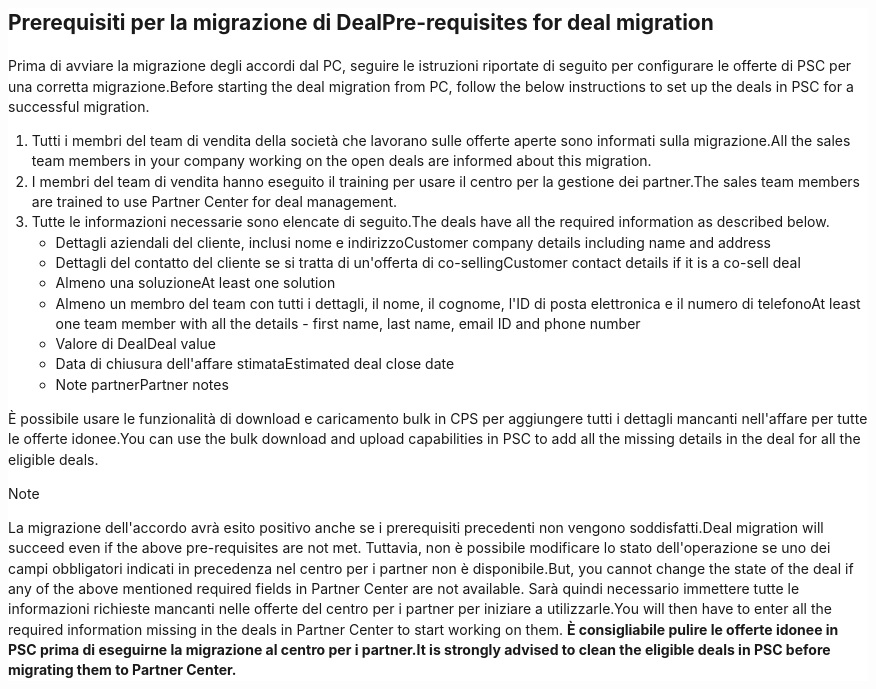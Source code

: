 ## <a name="pre-requisites-for-deal-migration"></a><span data-ttu-id="7a06c-212">Prerequisiti per la migrazione di Deal</span><span class="sxs-lookup"><span data-stu-id="7a06c-212">Pre-requisites for deal migration</span></span>

<span data-ttu-id="7a06c-213">Prima di avviare la migrazione degli accordi dal PC, seguire le istruzioni riportate di seguito per configurare le offerte di PSC per una corretta migrazione.</span><span class="sxs-lookup"><span data-stu-id="7a06c-213">Before starting the deal migration from PC, follow the below instructions to set up the deals in PSC for a successful migration.</span></span>

1. <span data-ttu-id="7a06c-214">Tutti i membri del team di vendita della società che lavorano sulle offerte aperte sono informati sulla migrazione.</span><span class="sxs-lookup"><span data-stu-id="7a06c-214">All the sales team members in your company working on the open deals are informed about this migration.</span></span>
2. <span data-ttu-id="7a06c-215">I membri del team di vendita hanno eseguito il training per usare il centro per la gestione dei partner.</span><span class="sxs-lookup"><span data-stu-id="7a06c-215">The sales team members are trained to use Partner Center for deal management.</span></span>
3. <span data-ttu-id="7a06c-216">Tutte le informazioni necessarie sono elencate di seguito.</span><span class="sxs-lookup"><span data-stu-id="7a06c-216">The deals have all the required information as described below.</span></span>
    - <span data-ttu-id="7a06c-217">Dettagli aziendali del cliente, inclusi nome e indirizzo</span><span class="sxs-lookup"><span data-stu-id="7a06c-217">Customer company details including name and address</span></span>
    - <span data-ttu-id="7a06c-218">Dettagli del contatto del cliente se si tratta di un'offerta di co-selling</span><span class="sxs-lookup"><span data-stu-id="7a06c-218">Customer contact details if it is a co-sell deal</span></span>
    - <span data-ttu-id="7a06c-219">Almeno una soluzione</span><span class="sxs-lookup"><span data-stu-id="7a06c-219">At least one solution</span></span>
    - <span data-ttu-id="7a06c-220">Almeno un membro del team con tutti i dettagli, il nome, il cognome, l'ID di posta elettronica e il numero di telefono</span><span class="sxs-lookup"><span data-stu-id="7a06c-220">At least one team member with all the details - first name, last name, email ID and phone number</span></span>
    - <span data-ttu-id="7a06c-221">Valore di Deal</span><span class="sxs-lookup"><span data-stu-id="7a06c-221">Deal value</span></span>
    - <span data-ttu-id="7a06c-222">Data di chiusura dell'affare stimata</span><span class="sxs-lookup"><span data-stu-id="7a06c-222">Estimated deal close date</span></span>
    - <span data-ttu-id="7a06c-223">Note partner</span><span class="sxs-lookup"><span data-stu-id="7a06c-223">Partner notes</span></span>

<span data-ttu-id="7a06c-224">È possibile usare le funzionalità di download e caricamento bulk in CPS per aggiungere tutti i dettagli mancanti nell'affare per tutte le offerte idonee.</span><span class="sxs-lookup"><span data-stu-id="7a06c-224">You can use the bulk download and upload capabilities in PSC to add all the missing details in the deal for all the eligible deals.</span></span>

>[!Note]
> <span data-ttu-id="7a06c-225">La migrazione dell'accordo avrà esito positivo anche se i prerequisiti precedenti non vengono soddisfatti.</span><span class="sxs-lookup"><span data-stu-id="7a06c-225">Deal migration will succeed even if the above pre-requisites are not met.</span></span> <span data-ttu-id="7a06c-226">Tuttavia, non è possibile modificare lo stato dell'operazione se uno dei campi obbligatori indicati in precedenza nel centro per i partner non è disponibile.</span><span class="sxs-lookup"><span data-stu-id="7a06c-226">But, you cannot change the state of the deal if any of the above mentioned required fields in Partner Center are not available.</span></span> <span data-ttu-id="7a06c-227">Sarà quindi necessario immettere tutte le informazioni richieste mancanti nelle offerte del centro per i partner per iniziare a utilizzarle.</span><span class="sxs-lookup"><span data-stu-id="7a06c-227">You will then have to enter all the required information missing in the deals in Partner Center to start working on them.</span></span> <span data-ttu-id="7a06c-228">**È consigliabile pulire le offerte idonee in PSC prima di eseguirne la migrazione al centro per i partner.**</span><span class="sxs-lookup"><span data-stu-id="7a06c-228">**It is strongly advised to clean the eligible deals in PSC before migrating them to Partner Center.**</span></span>
